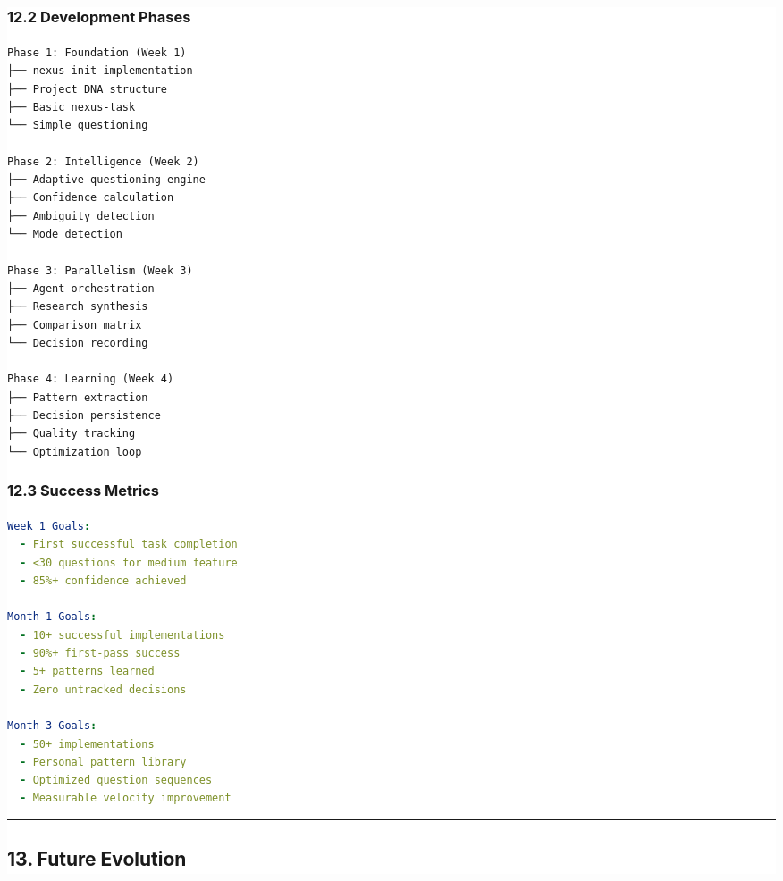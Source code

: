 ### 12.2 Development Phases

```
Phase 1: Foundation (Week 1)
├── nexus-init implementation
├── Project DNA structure
├── Basic nexus-task
└── Simple questioning

Phase 2: Intelligence (Week 2)
├── Adaptive questioning engine
├── Confidence calculation
├── Ambiguity detection
└── Mode detection

Phase 3: Parallelism (Week 3)
├── Agent orchestration
├── Research synthesis
├── Comparison matrix
└── Decision recording

Phase 4: Learning (Week 4)
├── Pattern extraction
├── Decision persistence
├── Quality tracking
└── Optimization loop
```

### 12.3 Success Metrics

```yaml
Week 1 Goals:
  - First successful task completion
  - <30 questions for medium feature
  - 85%+ confidence achieved

Month 1 Goals:
  - 10+ successful implementations
  - 90%+ first-pass success
  - 5+ patterns learned
  - Zero untracked decisions

Month 3 Goals:
  - 50+ implementations
  - Personal pattern library
  - Optimized question sequences
  - Measurable velocity improvement
```

---

## 13. Future Evolution
